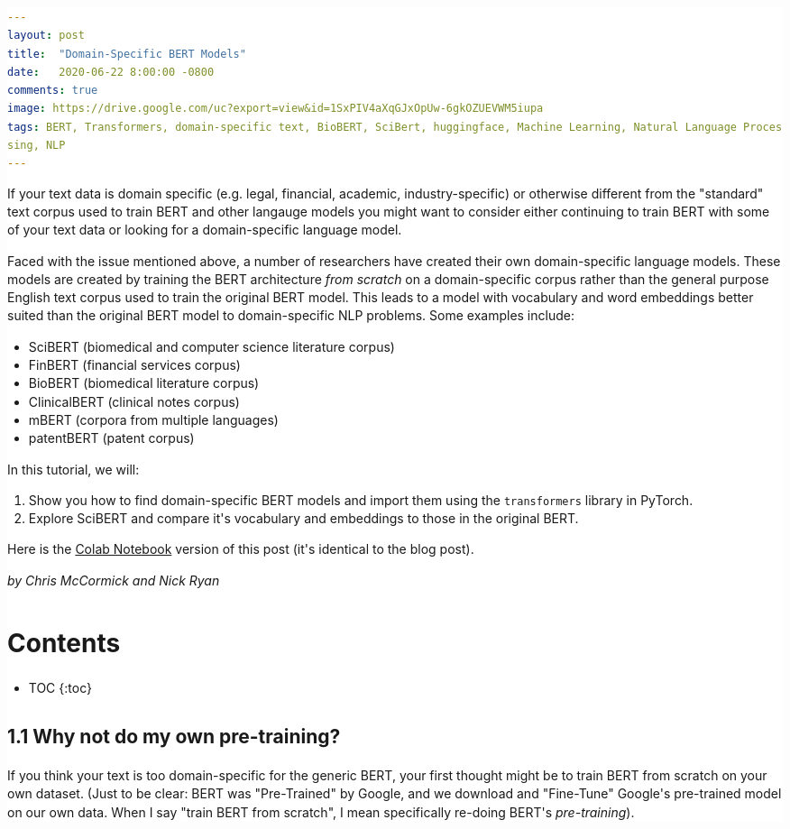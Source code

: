 ```yaml
---
layout: post
title:  "Domain-Specific BERT Models"
date:   2020-06-22 8:00:00 -0800
comments: true
image: https://drive.google.com/uc?export=view&id=1SxPIV4aXqGJxOpUw-6gkOZUEVWM5iupa
tags: BERT, Transformers, domain-specific text, BioBERT, SciBert, huggingface, Machine Learning, Natural Language Processing, NLP
---
```


If your text data is domain specific (e.g. legal, financial, academic, industry-specific) or otherwise different from the "standard" text corpus used to train BERT and other langauge models you might want to consider either continuing to train BERT with some of your text data or looking for a domain-specific language model.

Faced with the issue mentioned above, a number of researchers have created their own domain-specific language models. These models are created by  training the BERT architecture *from scratch* on a domain-specific corpus rather than the general purpose English text corpus used to train the original BERT model. This leads to a model with vocabulary and word embeddings better suited than the original BERT model to domain-specific NLP problems. Some examples include: 

- SciBERT (biomedical and computer science literature corpus)
- FinBERT (financial services corpus)
- BioBERT (biomedical literature corpus)
- ClinicalBERT (clinical notes corpus)
- mBERT (corpora from multiple languages)
- patentBERT (patent corpus)

In this tutorial, we will:

1. Show you how to find domain-specific BERT models and import them using the  `transformers` library in PyTorch.
2. Explore SciBERT and compare it's vocabulary and embeddings to those in the original BERT.

Here is the [Colab Notebook](https://colab.research.google.com/drive/19loLGUDjxGKy4ulZJ1m3hALq2ozNyEGe) version of this post (it's identical to the blog post).

*by Chris McCormick and Nick Ryan*

# Contents
 
* TOC
{:toc}


## 1.1 Why not do my own pre-training?

If you think your text is too domain-specific for the generic BERT, your first thought might be to train BERT from scratch on your own dataset. (Just to be clear: BERT was "Pre-Trained" by Google, and we download and "Fine-Tune" Google's pre-trained model on our own data. When I say "train BERT from scratch", I mean specifically re-doing BERT's *pre-training*).
